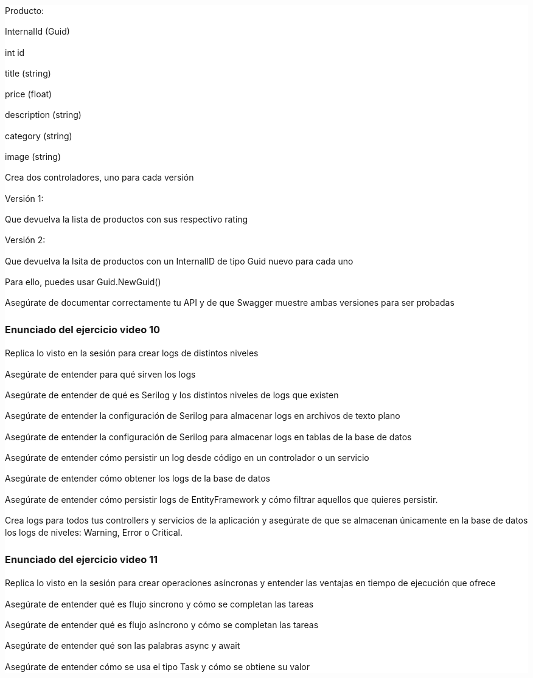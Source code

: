 Producto:

InternalId (Guid)

int id

title (string)

price (float)

description (string)

category (string)

image (string)

Crea dos controladores, uno para cada versión

Versión 1:

Que devuelva la lista de productos con sus respectivo rating

Versión 2:

Que devuelva la lsita de productos con un InternalID de tipo Guid nuevo para cada uno

Para ello, puedes usar Guid.NewGuid()

Asegúrate de documentar correctamente tu API y de que Swagger muestre ambas versiones para ser probadas
### Enunciado del ejercicio video 10
Replica lo visto en la sesión para crear logs de distintos niveles

Asegúrate de entender para qué sirven los logs

Asegúrate de entender de qué es Serilog y los distintos niveles de logs que existen

Asegúrate de entender la configuración de Serilog para almacenar logs en archivos de texto plano

Asegúrate de entender la configuración de Serilog para almacenar logs en tablas de la base de datos

Asegúrate de entender cómo persistir un log desde código en un controlador o un servicio

Asegúrate de entender cómo obtener los logs de la base de datos

Asegúrate de entender cómo persistir logs de EntityFramework y cómo filtrar aquellos que quieres persistir.

Crea logs para todos tus controllers y servicios de la aplicación y asegúrate de que se almacenan únicamente en la base de datos los logs de niveles: Warning, Error o Critical.
### Enunciado del ejercicio video 11
Replica lo visto en la sesión para crear operaciones asíncronas y entender las ventajas en tiempo de ejecución que ofrece

Asegúrate de entender qué es flujo síncrono y cómo se completan las tareas

Asegúrate de entender qué es flujo asíncrono y cómo se completan las tareas

Asegúrate de entender qué son las palabras async y await

Asegúrate de entender cómo se usa el tipo Task y cómo se obtiene su valor
